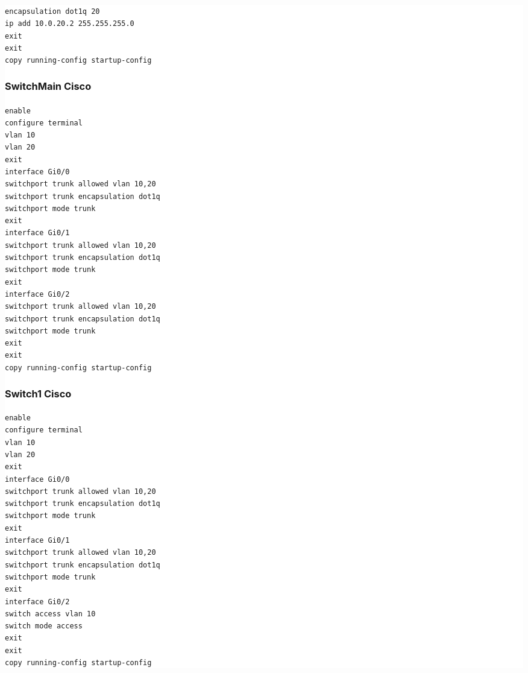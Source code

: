 ```
encapsulation dot1q 20
ip add 10.0.20.2 255.255.255.0
exit 
exit
copy running-config startup-config
```

### SwitchMain Cisco
```
enable 
configure terminal 
vlan 10
vlan 20
exit 
interface Gi0/0
switchport trunk allowed vlan 10,20
switchport trunk encapsulation dot1q
switchport mode trunk
exit 
interface Gi0/1
switchport trunk allowed vlan 10,20
switchport trunk encapsulation dot1q
switchport mode trunk
exit 
interface Gi0/2
switchport trunk allowed vlan 10,20
switchport trunk encapsulation dot1q
switchport mode trunk
exit 
exit 
copy running-config startup-config
```


### Switch1 Cisco
```
enable 
configure terminal 
vlan 10
vlan 20
exit 
interface Gi0/0
switchport trunk allowed vlan 10,20
switchport trunk encapsulation dot1q
switchport mode trunk
exit
interface Gi0/1
switchport trunk allowed vlan 10,20
switchport trunk encapsulation dot1q
switchport mode trunk
exit 
interface Gi0/2
switch access vlan 10
switch mode access
exit
exit 
copy running-config startup-config
```
